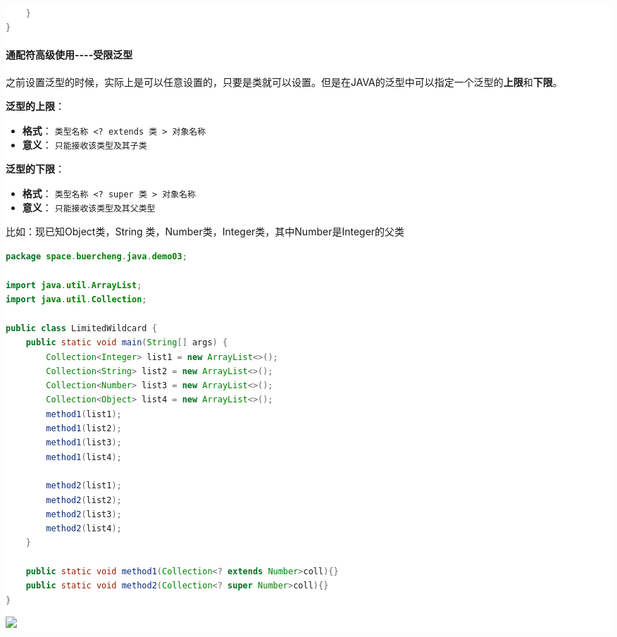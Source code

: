 ```java
    }
}
```

#### 通配符高级使用----受限泛型

之前设置泛型的时候，实际上是可以任意设置的，只要是类就可以设置。但是在JAVA的泛型中可以指定一个泛型的**上限**和**下限**。

**泛型的上限**：

* **格式**： `类型名称 <? extends 类 > 对象名称`
* **意义**： `只能接收该类型及其子类`

**泛型的下限**：

- **格式**： `类型名称 <? super 类 > 对象名称`
- **意义**： `只能接收该类型及其父类型`

比如：现已知Object类，String 类，Number类，Integer类，其中Number是Integer的父类

```java
package space.buercheng.java.demo03;

import java.util.ArrayList;
import java.util.Collection;

public class LimitedWildcard {
    public static void main(String[] args) {
        Collection<Integer> list1 = new ArrayList<>();
        Collection<String> list2 = new ArrayList<>();
        Collection<Number> list3 = new ArrayList<>();
        Collection<Object> list4 = new ArrayList<>();
        method1(list1);
        method1(list2);
        method1(list3);
        method1(list4);
        
        method2(list1);
        method2(list2);
        method2(list3);
        method2(list4);
    }

    public static void method1(Collection<? extends Number>coll){}
    public static void method2(Collection<? super Number>coll){}
}

```

![](https://cdn.jsdelivr.net/gh/bu2cheng/picpic/imgs/20200817005015.png)
